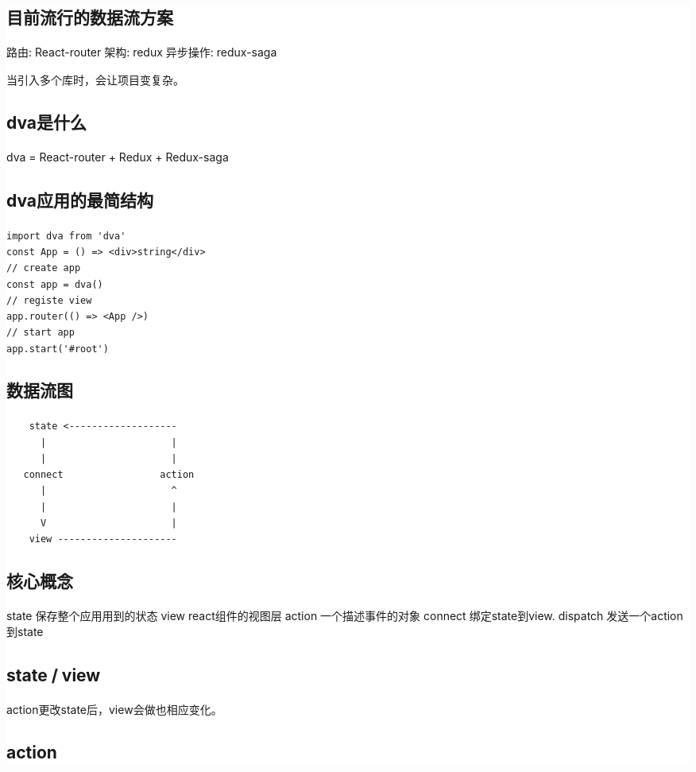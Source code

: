 ## 目前流行的数据流方案

路由: React-router
架构: redux
异步操作: redux-saga

当引入多个库时，会让项目变复杂。

## dva是什么

dva = React-router + Redux + Redux-saga

## dva应用的最简结构

```
import dva from 'dva'
const App = () => <div>string</div>
// create app
const app = dva()
// registe view
app.router(() => <App />)
// start app
app.start('#root')
```

## 数据流图

```
    state <-------------------
      |                      |
      |                      |
   connect                 action
      |                      ^
      |                      |
      V                      |
    view ---------------------
```

## 核心概念

state 保存整个应用用到的状态
view react组件的视图层
action 一个描述事件的对象
connect 绑定state到view.
dispatch 发送一个action到state

## state / view

action更改state后，view会做也相应变化。

## action
